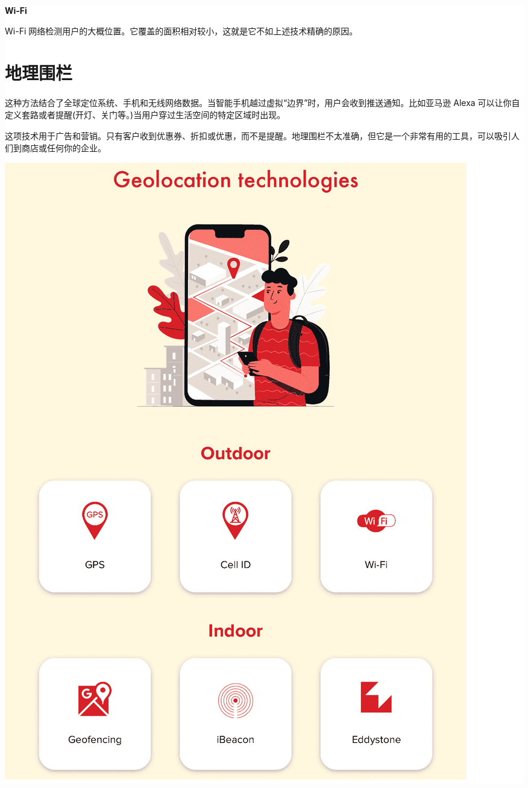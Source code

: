 **Wi-Fi**

Wi-Fi 网络检测用户的大概位置。它覆盖的面积相对较小，这就是它不如上述技术精确的原因。

# 地理围栏

这种方法结合了全球定位系统、手机和无线网络数据。当智能手机越过虚拟“边界”时，用户会收到推送通知。比如亚马逊 Alexa 可以让你自定义套路或者提醒(开灯、关门等。)当用户穿过生活空间的特定区域时出现。

这项技术用于广告和营销。只有客户收到优惠券、折扣或优惠，而不是提醒。地理围栏不太准确，但它是一个非常有用的工具，可以吸引人们到商店或任何你的企业。

![](img/f30b2e22f85e5b81bc6349aeda6f1291.png)
